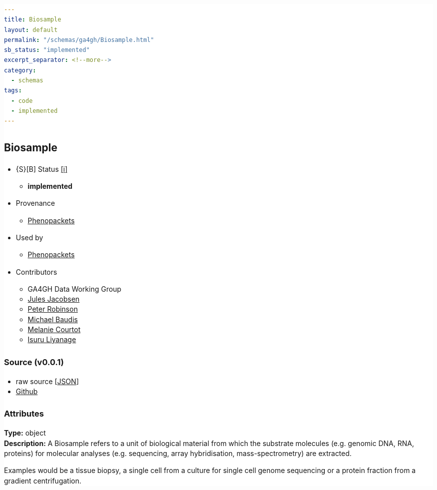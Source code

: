 ```yaml
---
title: Biosample
layout: default
permalink: "/schemas/ga4gh/Biosample.html"
sb_status: "implemented"
excerpt_separator: <!--more-->
category:
  - schemas
tags:
  - code
  - implemented
---
```



## Biosample

* {S}[B] Status  [[i]](https://schemablocks.org/about/sb-status-levels.html)
    - __implemented__

* Provenance  

    - [Phenopackets](https://github.com/phenopackets/phenopacket-schema/blob/master/docs/biosamples.rst)  
* Used by  

    - [Phenopackets](https://github.com/phenopackets/phenopacket-schema/blob/master/docs/biosamples.rst)  



* Contributors  

    - GA4GH Data Working Group  
    - [Jules Jacobsen](https://orcid.org/0000-0002-3265-15918)  
    - [Peter Robinson](https://orcid.org/0000-0002-0736-91998)  
    - [Michael Baudis](https://orcid.org/0000-0002-9903-4248)  
    - [Melanie Courtot](https://orcid.org/0000-0002-9551-6370)  
    - [Isuru Liyanage](https://orcid.org/0000-0002-4839-5158)  

### Source (v0.0.1)

* raw source [[JSON](./current/Biosample.json)]
* [Github](https://github.com/ga4gh-schemablocks/sb-phenopackets/blob/master/schemas/Biosample.yaml)

### Attributes
  
__Type:__ object  
__Description:__ A Biosample refers to a unit of biological material from which the substrate
  molecules (e.g. genomic DNA, RNA, proteins) for molecular analyses (e.g.
  sequencing, array hybridisation, mass-spectrometry) are extracted.

  Examples would be a tissue biopsy, a single cell from a culture for single
  cell genome sequencing or a protein fraction from a gradient centrifugation.
